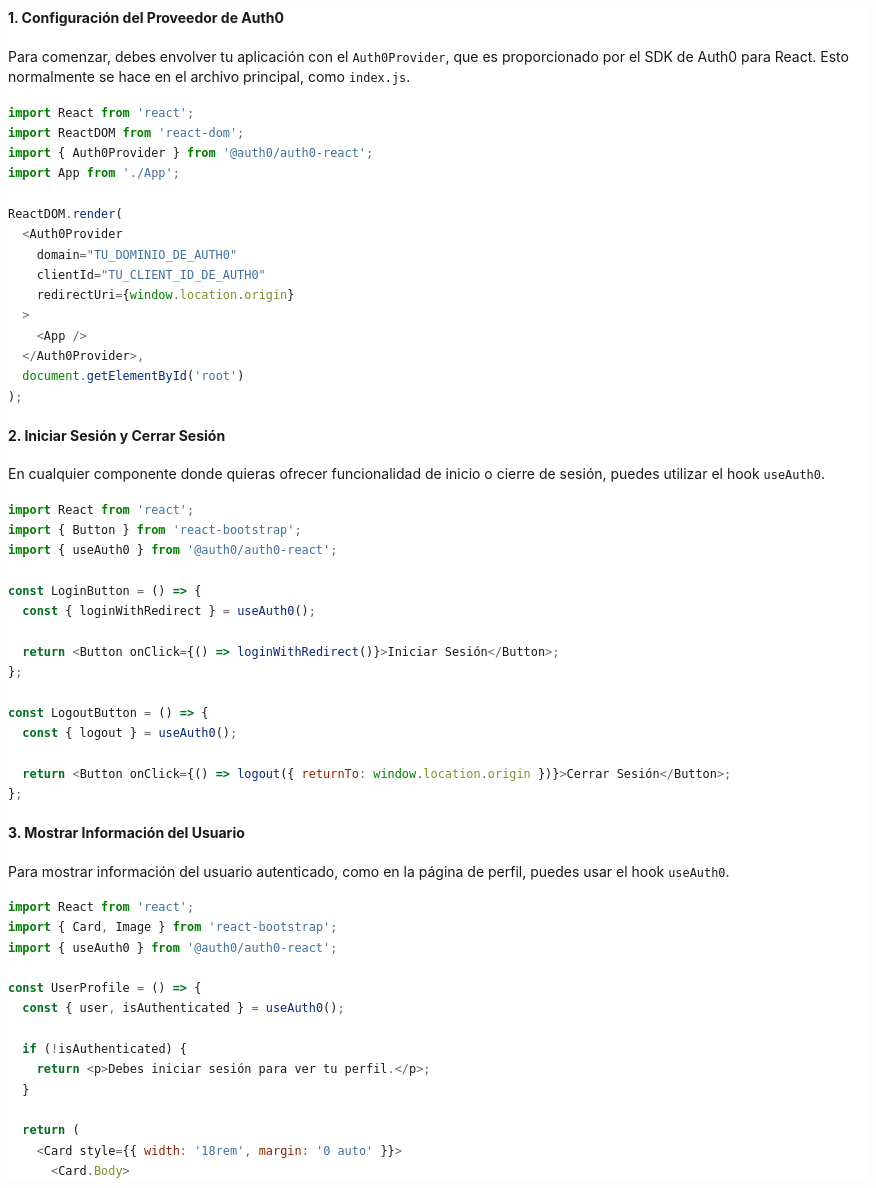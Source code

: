 #### 1. Configuración del Proveedor de Auth0

Para comenzar, debes envolver tu aplicación con el `Auth0Provider`, que es proporcionado por el SDK de Auth0 para React. Esto normalmente se hace en el archivo principal, como `index.js`.

```javascript
import React from 'react';
import ReactDOM from 'react-dom';
import { Auth0Provider } from '@auth0/auth0-react';
import App from './App';

ReactDOM.render(
  <Auth0Provider
    domain="TU_DOMINIO_DE_AUTH0"
    clientId="TU_CLIENT_ID_DE_AUTH0"
    redirectUri={window.location.origin}
  >
    <App />
  </Auth0Provider>,
  document.getElementById('root')
);
```

#### 2. Iniciar Sesión y Cerrar Sesión

En cualquier componente donde quieras ofrecer funcionalidad de inicio o cierre de sesión, puedes utilizar el hook `useAuth0`.

```javascript
import React from 'react';
import { Button } from 'react-bootstrap';
import { useAuth0 } from '@auth0/auth0-react';

const LoginButton = () => {
  const { loginWithRedirect } = useAuth0();

  return <Button onClick={() => loginWithRedirect()}>Iniciar Sesión</Button>;
};

const LogoutButton = () => {
  const { logout } = useAuth0();

  return <Button onClick={() => logout({ returnTo: window.location.origin })}>Cerrar Sesión</Button>;
};
```

#### 3. Mostrar Información del Usuario

Para mostrar información del usuario autenticado, como en la página de perfil, puedes usar el hook `useAuth0`.

```javascript
import React from 'react';
import { Card, Image } from 'react-bootstrap';
import { useAuth0 } from '@auth0/auth0-react';

const UserProfile = () => {
  const { user, isAuthenticated } = useAuth0();

  if (!isAuthenticated) {
    return <p>Debes iniciar sesión para ver tu perfil.</p>;
  }

  return (
    <Card style={{ width: '18rem', margin: '0 auto' }}>
      <Card.Body>
```